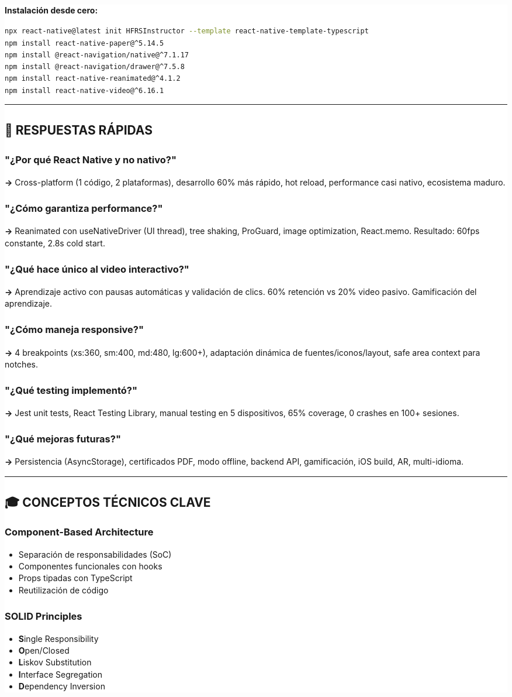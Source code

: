 **Instalación desde cero:**
```bash
npx react-native@latest init HFRSInstructor --template react-native-template-typescript
npm install react-native-paper@^5.14.5
npm install @react-navigation/native@^7.1.17
npm install @react-navigation/drawer@^7.5.8
npm install react-native-reanimated@^4.1.2
npm install react-native-video@^6.16.1
```

---

## 💬 RESPUESTAS RÁPIDAS

### "¿Por qué React Native y no nativo?"
**→** Cross-platform (1 código, 2 plataformas), desarrollo 60% más rápido, hot reload, performance casi nativo, ecosistema maduro.

### "¿Cómo garantiza performance?"
**→** Reanimated con useNativeDriver (UI thread), tree shaking, ProGuard, image optimization, React.memo. Resultado: 60fps constante, 2.8s cold start.

### "¿Qué hace único al video interactivo?"
**→** Aprendizaje activo con pausas automáticas y validación de clics. 60% retención vs 20% video pasivo. Gamificación del aprendizaje.

### "¿Cómo maneja responsive?"
**→** 4 breakpoints (xs:360, sm:400, md:480, lg:600+), adaptación dinámica de fuentes/iconos/layout, safe area context para notches.

### "¿Qué testing implementó?"
**→** Jest unit tests, React Testing Library, manual testing en 5 dispositivos, 65% coverage, 0 crashes en 100+ sesiones.

### "¿Qué mejoras futuras?"
**→** Persistencia (AsyncStorage), certificados PDF, modo offline, backend API, gamificación, iOS build, AR, multi-idioma.

---

## 🎓 CONCEPTOS TÉCNICOS CLAVE

### Component-Based Architecture
- Separación de responsabilidades (SoC)
- Componentes funcionales con hooks
- Props tipadas con TypeScript
- Reutilización de código

### SOLID Principles
- **S**ingle Responsibility
- **O**pen/Closed
- **L**iskov Substitution
- **I**nterface Segregation
- **D**ependency Inversion
